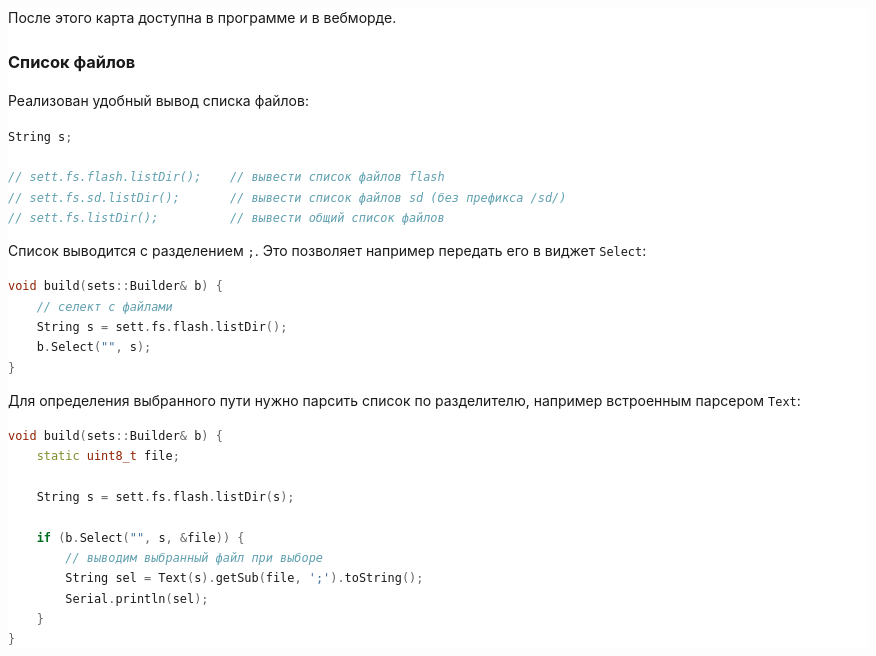 После этого карта доступна в программе и в вебморде.

### Список файлов
Реализован удобный вывод списка файлов:

```cpp
String s;

// sett.fs.flash.listDir();    // вывести список файлов flash
// sett.fs.sd.listDir();       // вывести список файлов sd (без префикса /sd/)
// sett.fs.listDir();          // вывести общий список файлов
```

Список выводится с разделением `;`. Это позволяет например передать его в виджет `Select`:

```cpp
void build(sets::Builder& b) {
    // селект с файлами
    String s = sett.fs.flash.listDir();
    b.Select("", s);
}
```

Для определения выбранного пути нужно парсить список по разделителю, например встроенным парсером `Text`:

```cpp
void build(sets::Builder& b) {
    static uint8_t file;

    String s = sett.fs.flash.listDir(s);
    
    if (b.Select("", s, &file)) {
        // выводим выбранный файл при выборе
        String sel = Text(s).getSub(file, ';').toString();
        Serial.println(sel);
    }
}
```